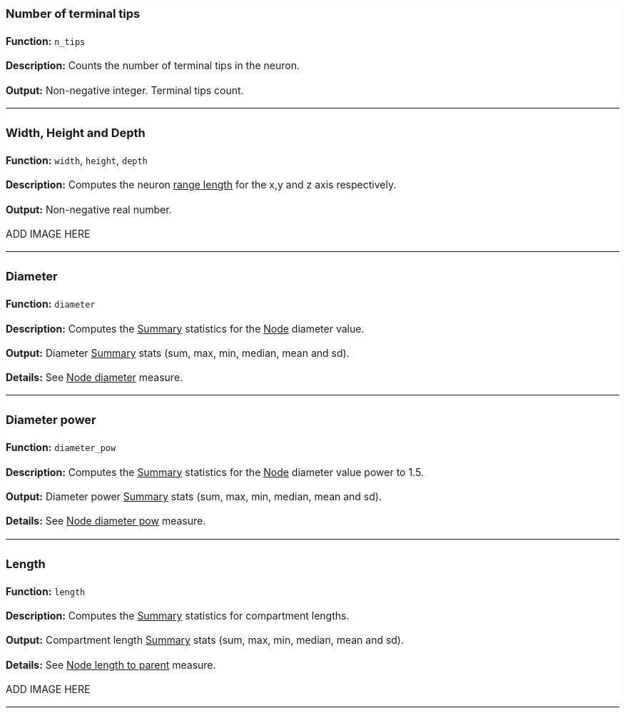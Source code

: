 
### Number of terminal tips <a id="nterminals"> </a>

**Function:** `n_tips`

**Description:** Counts the number of terminal tips in the neuron.

**Output:** Non-negative integer. Terminal tips count.

---

### Width, Height and Depth <a id="width"> </a>

**Function:** `width`, `height`, `depth`

**Description:** Computes the neuron [range length](../measures.html#range) for the x,y and z axis respectively.

**Output:** Non-negative real number.

ADD IMAGE HERE

---

### Diameter <a id="diameter"> </a>

**Function:** `diameter`

**Description:** Computes the [Summary] statistics for the [Node] diameter value.

**Output:** Diameter [Summary] stats (sum, max, min, median, mean and sd).

**Details:** See [Node diameter](node.html#diameter) measure.

---

### Diameter power <a id="diameterpow"> </a>

**Function:** `diameter_pow`

**Description:** Computes the [Summary] statistics for the [Node] diameter value power to 1.5.

**Output:** Diameter power [Summary] stats (sum, max, min, median, mean and sd).

**Details:** See [Node diameter pow](node.html#diameterpow) measure.

---

### Length <a id="length"> </a>

**Function:** `length`

**Description:** Computes the [Summary] statistics for compartment lengths.

**Output:** Compartment length [Summary] stats (sum, max, min, median, mean and sd).

**Details:** See [Node length to parent](node.html#length) measure.

ADD IMAGE HERE

---

[Node]: ../goals_architecture.html#node
[Branch]: ../goals_architecture.html#branch
[Neurite]: ../goals_architecture.html#neurite
[Neuron]: ../goals_architecture.html#neuron
[Summary]: (../measures.html#summary)
